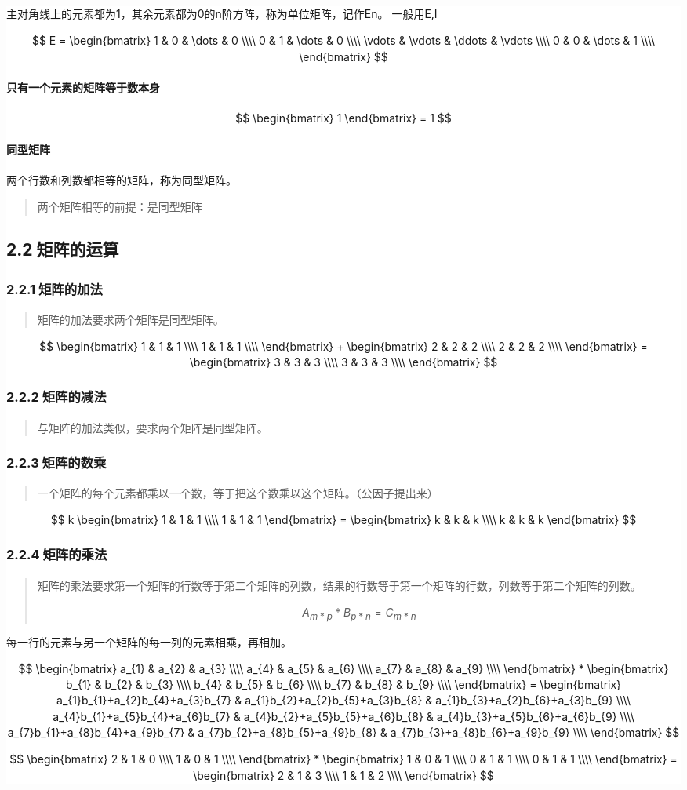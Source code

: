 主对角线上的元素都为1，其余元素都为0的n阶方阵，称为单位矩阵，记作En。
一般用E,I

$$ E = \begin{bmatrix} 1 & 0 & \dots & 0 \\\\ 0 & 1 & \dots & 0 \\\\ \vdots & \vdots & \ddots & \vdots \\\\ 0 & 0 & \dots & 1 \\\\ \end{bmatrix} $$

#### 只有一个元素的矩阵等于数本身

$$ \begin{bmatrix} 1  \end{bmatrix} = 1 $$

#### 同型矩阵

两个行数和列数都相等的矩阵，称为同型矩阵。

> 两个矩阵相等的前提：是同型矩阵


## 2.2 矩阵的运算

### 2.2.1 矩阵的加法

> 矩阵的加法要求两个矩阵是同型矩阵。

$$ \begin{bmatrix} 1 & 1 & 1 \\\\ 1 & 1 & 1 \\\\ \end{bmatrix} + \begin{bmatrix} 2 & 2 & 2 \\\\ 2 & 2 & 2 \\\\ \end{bmatrix} = \begin{bmatrix} 3 & 3 & 3 \\\\ 3 & 3 & 3 \\\\ \end{bmatrix} $$

### 2.2.2 矩阵的减法

> 与矩阵的加法类似，要求两个矩阵是同型矩阵。

### 2.2.3 矩阵的数乘

> 一个矩阵的每个元素都乘以一个数，等于把这个数乘以这个矩阵。（公因子提出来）


$$ k \begin{bmatrix} 1 & 1 & 1 \\\\ 1 & 1 & 1  \end{bmatrix} =  \begin{bmatrix} k & k & k \\\\ k & k & k  \end{bmatrix} $$

### 2.2.4 矩阵的乘法

> 矩阵的乘法要求第一个矩阵的行数等于第二个矩阵的列数，结果的行数等于第一个矩阵的行数，列数等于第二个矩阵的列数。
>
> $$ A_{m*p} * B_{p*n} = C_{m*n} $$

每一行的元素与另一个矩阵的每一列的元素相乘，再相加。

$$ \begin{bmatrix} a_{1} & a_{2} & a_{3} \\\\ a_{4} & a_{5} & a_{6} \\\\ a_{7} & a_{8} & a_{9} \\\\ \end{bmatrix} * \begin{bmatrix} b_{1} & b_{2} & b_{3} \\\\ b_{4} & b_{5} & b_{6} \\\\ b_{7} & b_{8} & b_{9} \\\\ \end{bmatrix} = \begin{bmatrix} a_{1}b_{1}+a_{2}b_{4}+a_{3}b_{7} & a_{1}b_{2}+a_{2}b_{5}+a_{3}b_{8} & a_{1}b_{3}+a_{2}b_{6}+a_{3}b_{9} \\\\ a_{4}b_{1}+a_{5}b_{4}+a_{6}b_{7} & a_{4}b_{2}+a_{5}b_{5}+a_{6}b_{8} & a_{4}b_{3}+a_{5}b_{6}+a_{6}b_{9} \\\\ a_{7}b_{1}+a_{8}b_{4}+a_{9}b_{7} & a_{7}b_{2}+a_{8}b_{5}+a_{9}b_{8} & a_{7}b_{3}+a_{8}b_{6}+a_{9}b_{9} \\\\ \end{bmatrix} $$


$$ \begin{bmatrix} 2 & 1 & 0 \\\\ 1 & 0 & 1 \\\\ \end{bmatrix} * \begin{bmatrix} 1 & 0 & 1 \\\\ 0 & 1 & 1 \\\\ 0 & 1 & 1 \\\\ \end{bmatrix} = \begin{bmatrix} 2 & 1 & 3 \\\\ 1 & 1 & 2 \\\\ \end{bmatrix} $$

